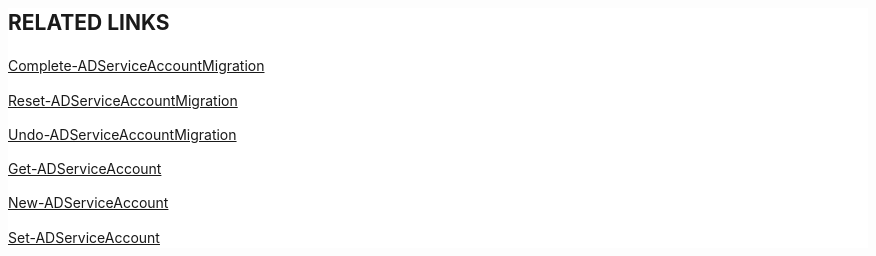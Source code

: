 ## RELATED LINKS

[Complete-ADServiceAccountMigration](./Complete-ADServiceAccountMigration.md)

[Reset-ADServiceAccountMigration](./Reset-ADServiceAccountMigration.md)

[Undo-ADServiceAccountMigration](./Undo-ADServiceAccountMigration.md)

[Get-ADServiceAccount](./Get-ADServiceAccount.md)

[New-ADServiceAccount](./New-ADServiceAccount.md)

[Set-ADServiceAccount](./Set-ADServiceAccount.md)
